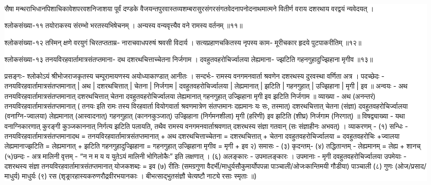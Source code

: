 सैषा मन्थराभिधानपिशाचिकावेशपरवशनिजाशया पूर्वं दण्डके वैजयन्तपुरवास्तव्यशम्बरासुरसंगरसंगतवेदनापनोदनाथमात्मने वितीर्ण वराय दशरथाय वरद्वयं न्यवेदयत् ।

श्लोकसंख्या-११
तयोराकस्य संरम्भो भरतस्यभिषेचनम् ।
अन्यस्य वन्यवृत्त्यैव वने रामस्य वर्तनम् ॥११॥

श्लोकसंख्या-१२
तस्मिन् क्षणे वरयुगं चिरतप्तताम्र-
नाराचवाधपरुषं श्रवसी विदार्य ।
सत्यप्रहाणचकितस्य नृपस्य काम-
मूरीचकार हृदये पुटपाकरीतिम् ॥१२॥

श्लोकसंख्या-१३
तनयविरहवार्तामात्रसंतप्तमाना-
दथ दशरथचित्ताच्चेतना निर्जगाम ।
दवहुतवहरोचिर्ज्वालया लेह्यमाना-
ज्झटिति गहनगुहादुज्झिहाना मृगीव ॥१३॥

प्रसङ्गः-
श्लोकोऽयं श्रीभोजराजकृतस्य चम्पूरामायणस्य अयोध्याकाण्डात् आनीतः ।
सन्दर्भः-
रामस्य वनगमनवार्ता श्रवणेन दशरथस्य दुरवस्था वर्णिता अत्र ।
पदच्छेदः -
तनयविरहवार्तामात्रसंतप्तमानात् | अथ | दशरथचित्तात् | चेतना | निर्जगाम | दवहुतवहरोचिर्ज्वालया | लेह्यमानात् | झटिति | गहनगुहात् | उज्झिहाना | मृगी | इव ॥
अन्वयः -
अथ तनयविरहवार्तामात्रसंतप्तमानात् दशरथचित्तात् चेतना दवहुतवहरोचिर्ज्वालया लेह्यमानात् गहनगुहात् उज्झिहाना मृगी इव झटिति निर्जगाम ॥
व्याख्या -
अथ (अनन्तरं) तनयविरहवार्तामात्रसंतप्तमानात् ( तनयः इति रामः तस्य विरहवार्ता वियोगवार्ता श्रवणमात्रेण संतप्तमानः दह्यमानः यः सः, तस्मात्) दशरथचित्तात् चेतना (संज्ञा) दवहुतवहरोचिर्ज्वालया (वनाग्नि-ज्वालया) लेह्यमानात् (आस्वादनात्) गहनगुहात् (काननकुञ्जात्) उज्झिहाना (निर्गमनशीला) मृगी (हरिणी) इव झटिति (शीघ्र) निर्जगाम (निरगात्) ॥
विषद्व्याख्या -
यथा वनाग्निकारणात् कुरङ्गी कुञ्जकाननात् निर्गत्य झटिति पलायति, तथैव रामस्य वनगमनवार्ताश्रवणात् दशरथस्य संज्ञा गतवान् (सः संज्ञाहीनः अभवत्) ।
व्याकरणम् -
(१) सन्धिः -
तनयविरहवार्तामात्रसंतप्तमानादथ = तनयविरहवार्तामात्रसंतप्तमानात् + अथ
दशरथचित्ताच्चेतना = दशरथचित्तात् + चेतना
दवहुतवहरोचिर्ज्वालया = दवहुतवहरोचिः +ज्वालया
लेह्यमानाज्झटिति = लेह्यमानात् + झटिति
गहनगुहादुज्झिहाना = गहनगुहात् उज्झिहाना
मृगीव = मृगी + इव
२) समासः -
(३) कृदन्तम्-
(४) तद्धितान्तम् -
लेह्यमानम् = लेह्य + शानच्
(५)छन्दः -
अत्र मालिनी वृत्तम् - “न न म य य युतेऽयं मालिनी भोगिलोकैः” इति लक्षणात् ।
(६) अलङ्कारः -
उपमालङ्कारः ।
उपमानाः -
मृगी
दवहुतवहरोचिर्ज्वालया
उपमेयाः -
दशरथस्य संज्ञा
तनयविरहवार्तामात्रसंतप्तमानात्
योजकशब्दः = इव
(७) रीतिः (समग्रगुणा वैदर्भी/माधुर्यसौकुमार्योपपन्ना पाञ्चाली/ओजःकान्तिमयी गौडीया)
पाञ्चाली
(८) गुणः (ओज/प्रसाद/माधुर्य)
माधुर्यः
(९) रस (शृङ्रारहास्यकरुणरौद्रवीरभयानकाः । बीभत्साद्भुतसंज्ञौ चेत्यष्टौ नाट्ये रसाः स्मृताः ॥)